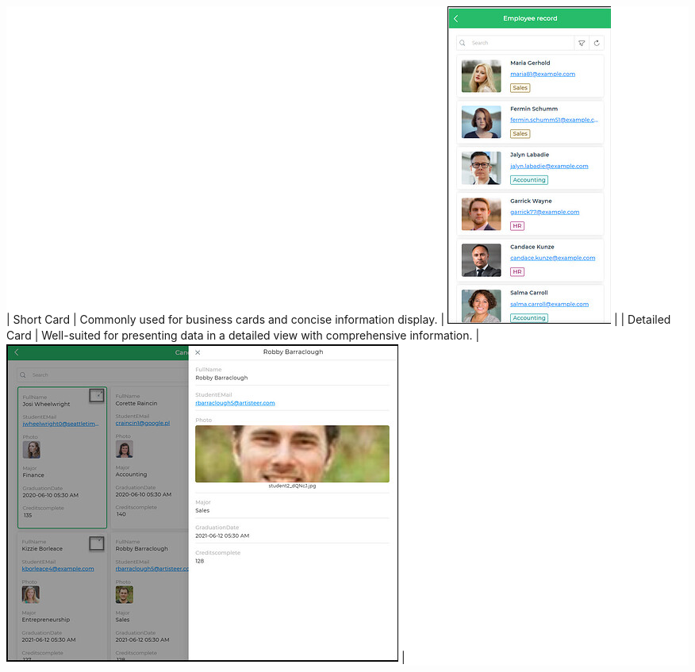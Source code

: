 | Short Card            | Commonly used for business cards and concise information display.                                           | ![Short Card](/img/reference/controls/list-card/short.jpeg)         |
| Detailed Card         | Well-suited for presenting data in a detailed view with comprehensive information.                         | ![Detailed Card](/img/reference/controls/list-card/detailed.jpeg)       |